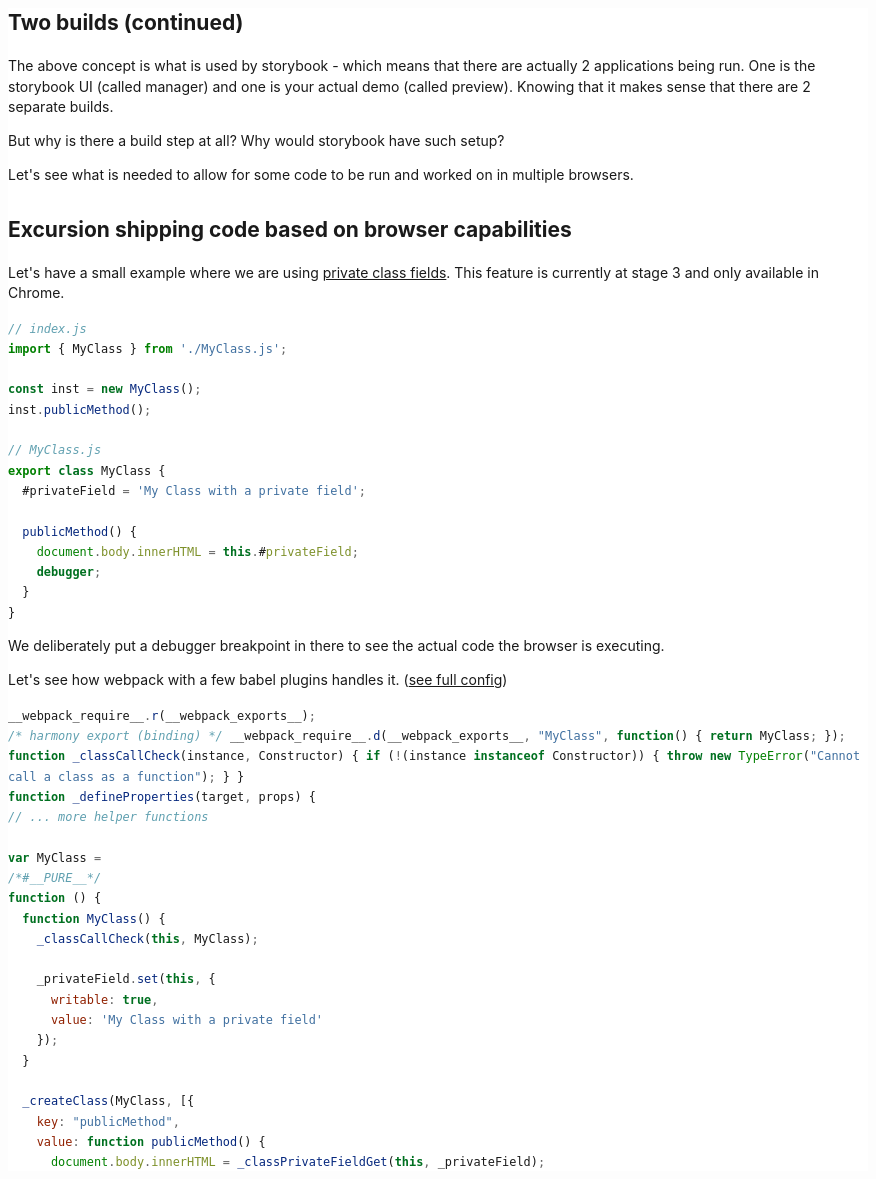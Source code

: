 ## Two builds (continued)

The above concept is what is used by storybook - which means that there are actually 2 applications being run.
One is the storybook UI (called manager) and one is your actual demo (called preview).
Knowing that it makes sense that there are 2 separate builds.

But why is there a build step at all? Why would storybook have such setup?

Let's see what is needed to allow for some code to be run and worked on in multiple browsers.

## Excursion shipping code based on browser capabilities

Let's have a small example where we are using [private class fields](https://github.com/tc39/proposal-class-fields).
This feature is currently at stage 3 and only available in Chrome.

```js
// index.js
import { MyClass } from './MyClass.js';

const inst = new MyClass();
inst.publicMethod();

// MyClass.js
export class MyClass {
  #privateField = 'My Class with a private field';

  publicMethod() {
    document.body.innerHTML = this.#privateField;
    debugger;
  }
}
```

We deliberately put a debugger breakpoint in there to see the actual code the browser is executing.

Let's see how webpack with a few babel plugins handles it. ([see full config](https://github.com/open-wc/blog-posts/tree/master/2019-11-storybook-for-web-components-on-steroids/EsDevServer-vs-WebpackDevServer/webpack.config.js))

```js
__webpack_require__.r(__webpack_exports__);
/* harmony export (binding) */ __webpack_require__.d(__webpack_exports__, "MyClass", function() { return MyClass; });
function _classCallCheck(instance, Constructor) { if (!(instance instanceof Constructor)) { throw new TypeError("Cannot call a class as a function"); } }
function _defineProperties(target, props) {
// ... more helper functions

var MyClass =
/*#__PURE__*/
function () {
  function MyClass() {
    _classCallCheck(this, MyClass);

    _privateField.set(this, {
      writable: true,
      value: 'My Class with a private field'
    });
  }

  _createClass(MyClass, [{
    key: "publicMethod",
    value: function publicMethod() {
      document.body.innerHTML = _classPrivateFieldGet(this, _privateField);
```